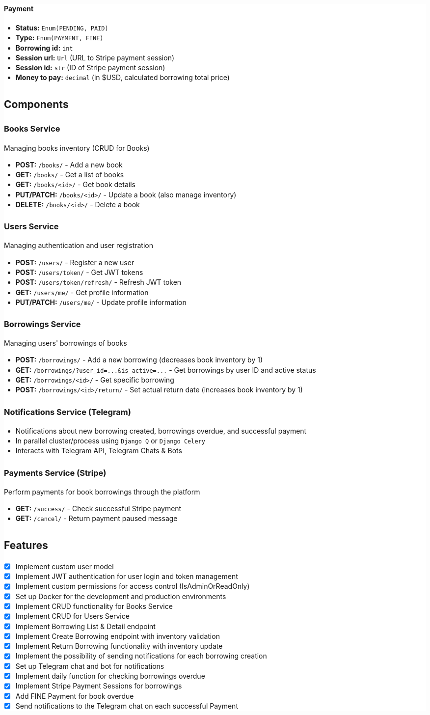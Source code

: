 #### Payment
- **Status:** `Enum(PENDING, PAID)`
- **Type:** `Enum(PAYMENT, FINE)`
- **Borrowing id:** `int`
- **Session url:** `Url` (URL to Stripe payment session)
- **Session id:** `str` (ID of Stripe payment session)
- **Money to pay:** `decimal` (in $USD, calculated borrowing total price)

## Components

### Books Service
Managing books inventory (CRUD for Books)
- **POST:** `/books/` - Add a new book
- **GET:** `/books/` - Get a list of books
- **GET:** `/books/<id>/` - Get book details
- **PUT/PATCH:** `/books/<id>/` - Update a book (also manage inventory)
- **DELETE:** `/books/<id>/` - Delete a book

### Users Service
Managing authentication and user registration
- **POST:** `/users/` - Register a new user
- **POST:** `/users/token/` - Get JWT tokens
- **POST:** `/users/token/refresh/` - Refresh JWT token
- **GET:** `/users/me/` - Get profile information
- **PUT/PATCH:** `/users/me/` - Update profile information

### Borrowings Service
Managing users' borrowings of books
- **POST:** `/borrowings/` - Add a new borrowing (decreases book inventory by 1)
- **GET:** `/borrowings/?user_id=...&is_active=...` - Get borrowings by user ID and active status
- **GET:** `/borrowings/<id>/` - Get specific borrowing
- **POST:** `/borrowings/<id>/return/` - Set actual return date (increases book inventory by 1)

### Notifications Service (Telegram)
- Notifications about new borrowing created, borrowings overdue, and successful payment
- In parallel cluster/process using `Django Q` or `Django Celery`
- Interacts with Telegram API, Telegram Chats & Bots

### Payments Service (Stripe)
Perform payments for book borrowings through the platform
- **GET:** `/success/` - Check successful Stripe payment
- **GET:** `/cancel/` - Return payment paused message

## Features
- [X] Implement custom user model
- [X] Implement JWT authentication for user login and token management
- [X] Implement custom permissions for access control (IsAdminOrReadOnly)
- [X] Set up Docker for the development and production environments
- [X] Implement CRUD functionality for Books Service
- [X] Implement CRUD for Users Service
- [X] Implement Borrowing List & Detail endpoint
- [X] Implement Create Borrowing endpoint with inventory validation
- [X] Implement Return Borrowing functionality with inventory update
- [X] Implement the possibility of sending notifications for each borrowing creation
- [X] Set up Telegram chat and bot for notifications
- [X] Implement daily function for checking borrowings overdue
- [X] Implement Stripe Payment Sessions for borrowings
- [X] Add FINE Payment for book overdue
- [X] Send notifications to the Telegram chat on each successful Payment
